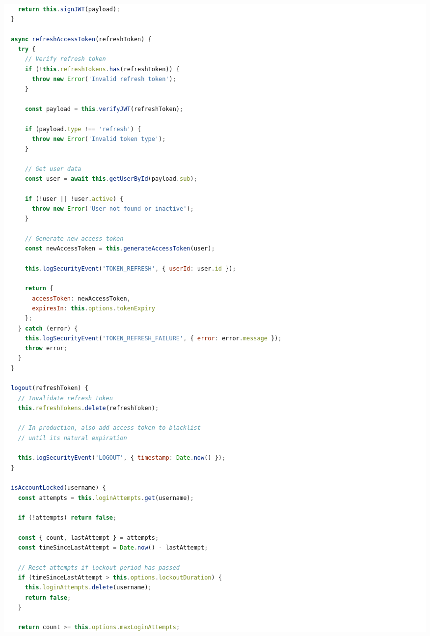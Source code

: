 ```javascript
    return this.signJWT(payload);
  }
  
  async refreshAccessToken(refreshToken) {
    try {
      // Verify refresh token
      if (!this.refreshTokens.has(refreshToken)) {
        throw new Error('Invalid refresh token');
      }
      
      const payload = this.verifyJWT(refreshToken);
      
      if (payload.type !== 'refresh') {
        throw new Error('Invalid token type');
      }
      
      // Get user data
      const user = await this.getUserById(payload.sub);
      
      if (!user || !user.active) {
        throw new Error('User not found or inactive');
      }
      
      // Generate new access token
      const newAccessToken = this.generateAccessToken(user);
      
      this.logSecurityEvent('TOKEN_REFRESH', { userId: user.id });
      
      return {
        accessToken: newAccessToken,
        expiresIn: this.options.tokenExpiry
      };
    } catch (error) {
      this.logSecurityEvent('TOKEN_REFRESH_FAILURE', { error: error.message });
      throw error;
    }
  }
  
  logout(refreshToken) {
    // Invalidate refresh token
    this.refreshTokens.delete(refreshToken);
    
    // In production, also add access token to blacklist
    // until its natural expiration
    
    this.logSecurityEvent('LOGOUT', { timestamp: Date.now() });
  }
  
  isAccountLocked(username) {
    const attempts = this.loginAttempts.get(username);
    
    if (!attempts) return false;
    
    const { count, lastAttempt } = attempts;
    const timeSinceLastAttempt = Date.now() - lastAttempt;
    
    // Reset attempts if lockout period has passed
    if (timeSinceLastAttempt > this.options.lockoutDuration) {
      this.loginAttempts.delete(username);
      return false;
    }
    
    return count >= this.options.maxLoginAttempts;
```
